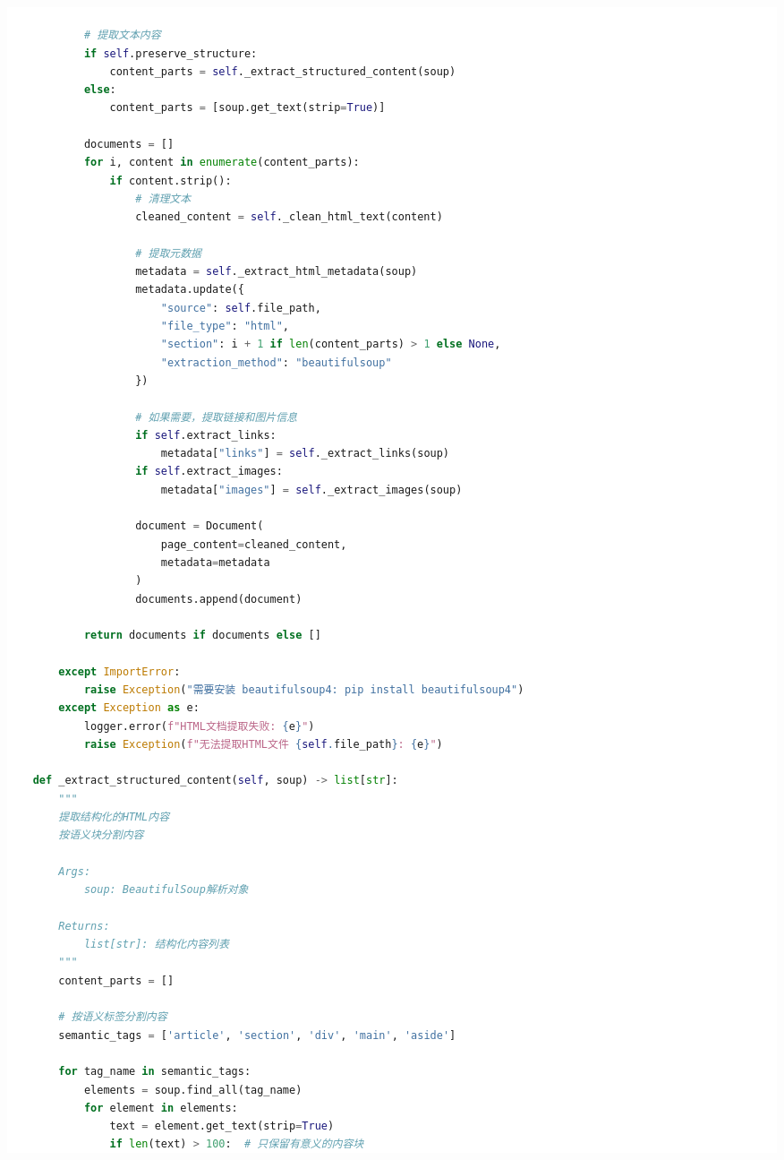 ```python
            
            # 提取文本内容
            if self.preserve_structure:
                content_parts = self._extract_structured_content(soup)
            else:
                content_parts = [soup.get_text(strip=True)]
            
            documents = []
            for i, content in enumerate(content_parts):
                if content.strip():
                    # 清理文本
                    cleaned_content = self._clean_html_text(content)
                    
                    # 提取元数据
                    metadata = self._extract_html_metadata(soup)
                    metadata.update({
                        "source": self.file_path,
                        "file_type": "html",
                        "section": i + 1 if len(content_parts) > 1 else None,
                        "extraction_method": "beautifulsoup"
                    })
                    
                    # 如果需要，提取链接和图片信息
                    if self.extract_links:
                        metadata["links"] = self._extract_links(soup)
                    if self.extract_images:
                        metadata["images"] = self._extract_images(soup)
                    
                    document = Document(
                        page_content=cleaned_content,
                        metadata=metadata
                    )
                    documents.append(document)
            
            return documents if documents else []
            
        except ImportError:
            raise Exception("需要安装 beautifulsoup4: pip install beautifulsoup4")
        except Exception as e:
            logger.error(f"HTML文档提取失败: {e}")
            raise Exception(f"无法提取HTML文件 {self.file_path}: {e}")

    def _extract_structured_content(self, soup) -> list[str]:
        """
        提取结构化的HTML内容
        按语义块分割内容
        
        Args:
            soup: BeautifulSoup解析对象
            
        Returns:
            list[str]: 结构化内容列表
        """
        content_parts = []
        
        # 按语义标签分割内容
        semantic_tags = ['article', 'section', 'div', 'main', 'aside']
        
        for tag_name in semantic_tags:
            elements = soup.find_all(tag_name)
            for element in elements:
                text = element.get_text(strip=True)
                if len(text) > 100:  # 只保留有意义的内容块
```